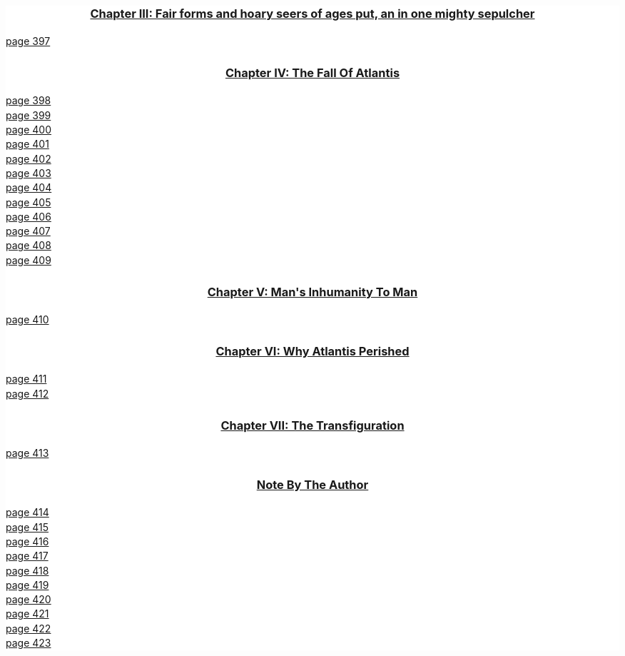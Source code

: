  <h3 align="CENTER"><a href="dtp49.htm">Chapter III: Fair forms and hoary seers of ages put, an in one mighty sepulcher</a></h3>
 <a href="dtp49.htm#page_397">page 397</a><br>
 <h3 align="CENTER"><a href="dtp50.htm">Chapter IV: The Fall Of Atlantis</a></h3>
 <a href="dtp50.htm#page_398">page 398</a><br>
 <a href="dtp50.htm#page_399">page 399</a><br>
 <a href="dtp50.htm#page_400">page 400</a><br>
 <a href="dtp50.htm#page_401">page 401</a><br>
 <a href="dtp50.htm#page_402">page 402</a><br>
 <a href="dtp50.htm#page_403">page 403</a><br>
 <a href="dtp50.htm#page_404">page 404</a><br>
 <a href="dtp50.htm#page_405">page 405</a><br>
 <a href="dtp50.htm#page_406">page 406</a><br>
 <a href="dtp50.htm#page_407">page 407</a><br>
 <a href="dtp50.htm#page_408">page 408</a><br>
 <a href="dtp50.htm#page_409">page 409</a><br>
 <h3 align="CENTER"><a href="dtp51.htm">Chapter V: Man's Inhumanity To Man</a></h3>
 <a href="dtp51.htm#page_410">page 410</a><br>
 <h3 align="CENTER"><a href="dtp52.htm">Chapter VI: Why Atlantis Perished</a></h3>
 <a href="dtp52.htm#page_411">page 411</a><br>
 <a href="dtp52.htm#page_412">page 412</a><br>
 <h3 align="CENTER"><a href="dtp53.htm">Chapter VII: The Transfiguration</a></h3>
 <a href="dtp53.htm#page_413">page 413</a><br>
 <h3 align="CENTER"><a href="dtp54.htm">Note By The Author</a></h3>
 <a href="dtp54.htm#page_414">page 414</a><br>
 <a href="dtp54.htm#page_415">page 415</a><br>
 <a href="dtp54.htm#page_416">page 416</a><br>
 <a href="dtp54.htm#page_417">page 417</a><br>
 <a href="dtp54.htm#page_418">page 418</a><br>
 <a href="dtp54.htm#page_419">page 419</a><br>
 <a href="dtp54.htm#page_420">page 420</a><br>
 <a href="dtp54.htm#page_421">page 421</a><br>
 <a href="dtp54.htm#page_422">page 422</a><br>
 <a href="dtp54.htm#page_423">page 423</a><br>
 </body>